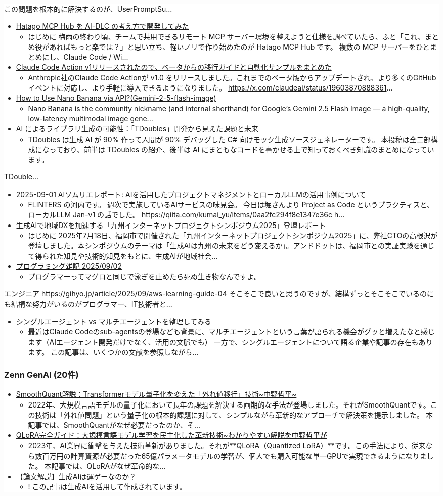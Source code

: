 この問題を根本的に解決するのが、UserPromptSu...
- [Hatago MCP Hub を AI-DLC の考え方で開発してみた](https://zenn.dev/himorishige/articles/hatago-with-ai-dlc)
  - はじめに
梅雨の終わり頃、チームで共用できるリモート MCP サーバー環境を整えようと仕様を調べていたら、ふと「これ、まとめ役があればもっと楽では？」と思い立ち、軽いノリで作り始めたのが Hatago MCP Hub です。
複数の MCP サーバーをひとまとめにし、Claude Code / Wi...
- [Claude Code Action v1リリースされたので、ベータからの移行ガイドと自動化サンプルをまとめた](https://zenn.dev/pepabo/articles/eccb58b794176f)
  - Anthropic社のClaude Code Actionが v1.0 をリリースしました。これまでのベータ版からアップデートされ、より多くのGitHubイベントに対応し、より手軽に導入できるようになりました。
https://x.com/claudeai/status/19603870888361...
- [How to Use Nano Banana via API?(Gemini-2-5-flash-image)](https://zenn.dev/saan/articles/0034159803b3aa)
  - Nano Banana is the community nickname (and internal shorthand) for Google’s Gemini 2.5 Flash Image — a high-quality, low-latency multimodal image gene...
- [AI によるライブラリ生成の可能性：「TDoubles」開発から見えた課題と未来](https://zenn.dev/sator_imaging/articles/798c19e672f528)
  - TDoubles は生成 AI が 90% 作って人間が 90% デバッグした C# 向けモック生成ソースジェネレーターです。
本投稿は全二部構成になっており、前半は TDoubles の紹介、後半は AI にまともなコードを書かせる上で知っておくべき知識のまとめになっています。

 TDouble...
- [2025-09-01 AIソムリエレポート: AIを活用したプロジェクトマネジメントとローカルLLMの活用事例について](https://zenn.dev/flinters_blog/articles/9f5657d1335cd3)
  - FLINTERS の河内です。
週次で実施しているAIサービスの味見会。
今日は堀さんより Project as Code というプラクティスと、ローカルLLM Jan-v1 の話でした。
https://qiita.com/kumai_yu/items/0aa2fc294f8e1347e36c
h...
- [生成AIで地域DXを加速する「九州インターネットプロジェクトシンポジウム2025」登壇レポート](https://zenn.dev/and_dot/articles/d0f798bf6e4e00)
  - はじめに
2025年7月18日、福岡市で開催された「九州インターネットプロジェクトシンポジウム2025」に、弊社CTOの高根沢が登壇しました。本シンポジウムのテーマは「生成AIは九州の未来をどう変えるか」。アンドドットは、福岡市との実証実験を通じて得られた知見や技術的知見をもとに、生成AIが地域社会...
- [プログラミング雑記 2025/09/02](https://zenn.dev/ishisaka/articles/fc4982bf0a4300)
  - プログラマーってマグロと同じで泳ぎを止めたら死ぬ生き物なんですよ。

 エンジニア
https://gihyo.jp/article/2025/09/aws-learning-guide-04
そこそこで良いと思うのですが、結構ずっとそこそこでいるのにも結構な努力がいるのがプログラマー、IT技術者と...
- [シングルエージェント vs マルチエージェントを整理してみる](https://zenn.dev/r_kaga/articles/ea7119d22d4d3c)
  - 最近はClaude Codeのsub-agentsの登場なども背景に、マルチエージェントという言葉が語られる機会がグッと増えたなと感じます（AIエージェント開発だけでなく、活用の文脈でも）
一方で、シングルエージェントについて語る企業や記事の存在もあります。
この記事は、いくつかの文献を参照しながら...

### Zenn GenAI (20件)

- [SmoothQuant解説：Transformerモデル量子化を変えた「外れ値移行」技術~中野哲平~](https://zenn.dev/nakano_teppei51/articles/ad29f585d06abb)
  - 2022年、大規模言語モデルの量子化において長年の課題を解決する画期的な手法が登場しました。それがSmoothQuantです。この技術は「外れ値問題」という量子化の根本的課題に対して、シンプルながら革新的なアプローチで解決策を提示しました。
本記事では、SmoothQuantがなぜ必要だったのか、そ...
- [QLoRA完全ガイド：大規模言語モデル学習を民主化した革新技術~わかりやすい解説を中野哲平が](https://zenn.dev/nakano_teppei/articles/0452938bc5188e)
  - 2023年、AI業界に衝撃を与えた技術革新がありました。それが**QLoRA（Quantized LoRA）**です。この手法により、従来なら数百万円の計算資源が必要だった65億パラメータモデルの学習が、個人でも購入可能な単一GPUで実現できるようになりました。
本記事では、QLoRAがなぜ革命的な...
- [【論文解説】生成AIは運ゲーなのか？](https://zenn.dev/kt38k/articles/b05c47ba162b8e)
  - !
この記事は生成AIを活用して作成されています。
